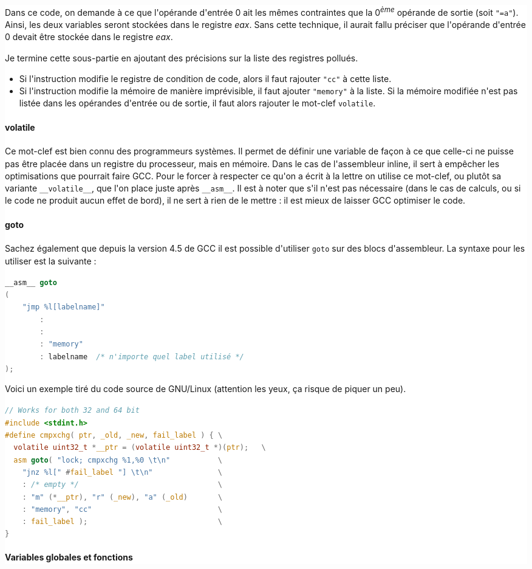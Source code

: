 Dans ce code, on demande à ce que l'opérande d'entrée 0 ait les mêmes contraintes que la $0^{ème}$ opérande de sortie (soit ```"=a"```). Ainsi, les deux variables seront stockées dans le registre *eax*. Sans cette technique, il aurait fallu préciser que l'opérande d'entrée 0 devait être stockée dans le registre *eax*. 

Je termine cette sous-partie en ajoutant des précisions sur la liste des registres pollués.

* Si l'instruction modifie le registre de condition de code, alors il faut rajouter ```"cc"``` à cette liste.
* Si l'instruction modifie la mémoire de manière imprévisible, il faut ajouter ```"memory"``` à la liste. Si la mémoire modifiée n'est pas listée dans les opérandes d'entrée ou de sortie, il faut alors rajouter le mot-clef ```volatile```.

#### volatile ####

Ce mot-clef est bien connu des programmeurs systèmes. Il permet de définir une variable de façon à ce que celle-ci ne puisse pas être placée dans un registre du processeur, mais en mémoire. Dans le cas de l'assembleur inline, il sert à empêcher les optimisations que pourrait faire GCC. Pour le forcer à respecter ce qu'on a écrit à la lettre on utilise ce mot-clef, ou plutôt sa variante ```__volatile__```, que l'on place juste après ```__asm__```. Il est à noter que s'il n'est pas nécessaire (dans le cas de calculs, ou si le code ne produit aucun effet de bord), il ne sert à rien de le mettre : il est mieux de laisser GCC optimiser le code.

#### goto ####

Sachez également que depuis la version 4.5 de GCC il est possible d'utiliser ```goto``` sur des blocs d'assembleur. La syntaxe pour les utiliser est la suivante :

```c
__asm__ goto
(
    "jmp %l[labelname]"
        : 
        : 
        : "memory"
        : labelname  /* n'importe quel label utilisé */
);
```

Voici un exemple tiré du code source de GNU/Linux (attention les yeux, ça risque de piquer un peu).

```c
// Works for both 32 and 64 bit
#include <stdint.h>
#define cmpxchg( ptr, _old, _new, fail_label ) { \
  volatile uint32_t *__ptr = (volatile uint32_t *)(ptr);   \
  asm goto( "lock; cmpxchg %1,%0 \t\n"           \
    "jnz %l[" #fail_label "] \t\n"               \
    : /* empty */                                \
    : "m" (*__ptr), "r" (_new), "a" (_old)       \
    : "memory", "cc"                             \
    : fail_label );                              \
}
```

#### Variables globales et fonctions ####
